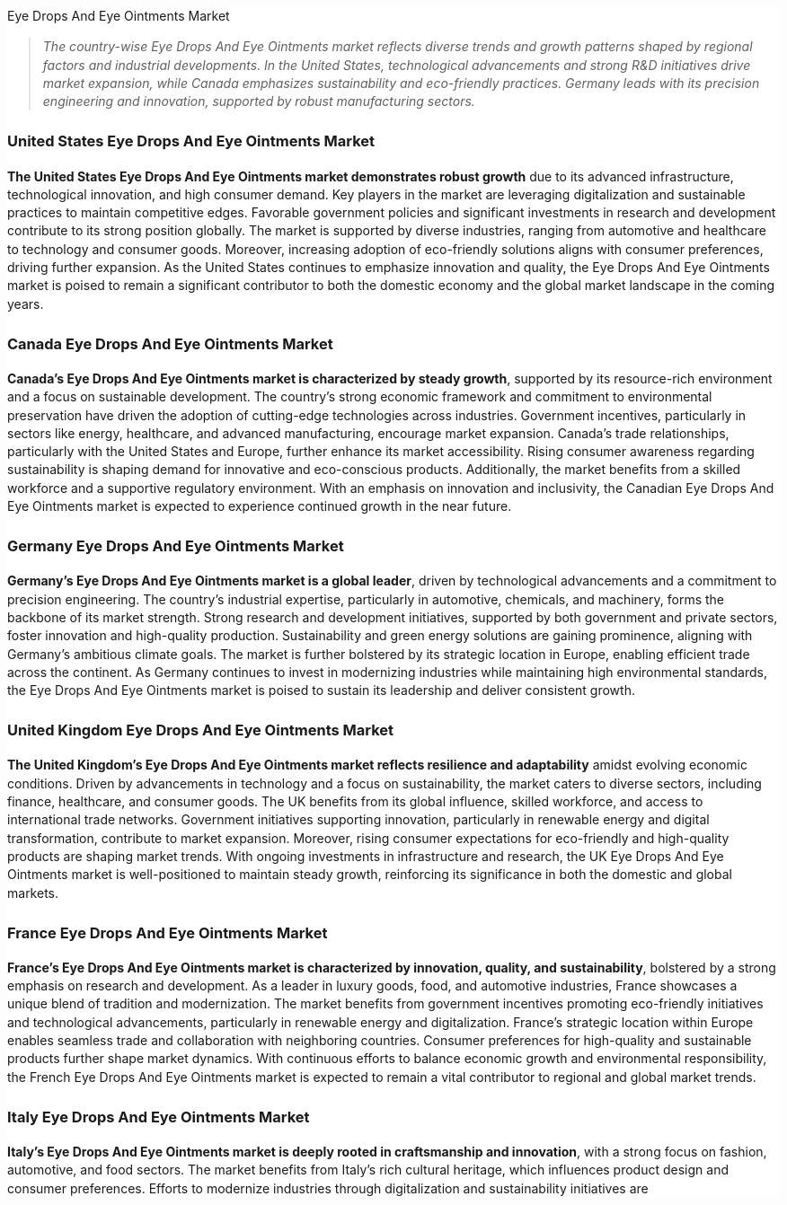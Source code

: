 Eye Drops And Eye Ointments Market<br /></span></h1><blockquote><p><em><span class="">The country-wise Eye Drops And Eye Ointments market reflects diverse trends and growth patterns shaped by regional factors and industrial developments. In the United States, technological advancements and strong R&amp;D initiatives drive market expansion, while Canada emphasizes sustainability and eco-friendly practices. Germany leads with its precision engineering and innovation, supported by robust manufacturing sectors.</span></em></p></blockquote><h3><strong>United States Eye Drops And Eye Ointments Market</strong></h3><p><strong>The United States Eye Drops And Eye Ointments market demonstrates robust growth</strong> due to its advanced infrastructure, technological innovation, and high consumer demand. Key players in the market are leveraging digitalization and sustainable practices to maintain competitive edges. Favorable government policies and significant investments in research and development contribute to its strong position globally. The market is supported by diverse industries, ranging from automotive and healthcare to technology and consumer goods. Moreover, increasing adoption of eco-friendly solutions aligns with consumer preferences, driving further expansion. As the United States continues to emphasize innovation and quality, the Eye Drops And Eye Ointments market is poised to remain a significant contributor to both the domestic economy and the global market landscape in the coming years.</p><h3><strong>Canada Eye Drops And Eye Ointments Market</strong></h3><p><strong>Canada&rsquo;s Eye Drops And Eye Ointments market is characterized by steady growth</strong>, supported by its resource-rich environment and a focus on sustainable development. The country&rsquo;s strong economic framework and commitment to environmental preservation have driven the adoption of cutting-edge technologies across industries. Government incentives, particularly in sectors like energy, healthcare, and advanced manufacturing, encourage market expansion. Canada&rsquo;s trade relationships, particularly with the United States and Europe, further enhance its market accessibility. Rising consumer awareness regarding sustainability is shaping demand for innovative and eco-conscious products. Additionally, the market benefits from a skilled workforce and a supportive regulatory environment. With an emphasis on innovation and inclusivity, the Canadian Eye Drops And Eye Ointments market is expected to experience continued growth in the near future.</p><h3><strong>Germany Eye Drops And Eye Ointments Market</strong></h3><p><strong>Germany&rsquo;s Eye Drops And Eye Ointments market is a global leader</strong>, driven by technological advancements and a commitment to precision engineering. The country&rsquo;s industrial expertise, particularly in automotive, chemicals, and machinery, forms the backbone of its market strength. Strong research and development initiatives, supported by both government and private sectors, foster innovation and high-quality production. Sustainability and green energy solutions are gaining prominence, aligning with Germany&rsquo;s ambitious climate goals. The market is further bolstered by its strategic location in Europe, enabling efficient trade across the continent. As Germany continues to invest in modernizing industries while maintaining high environmental standards, the Eye Drops And Eye Ointments market is poised to sustain its leadership and deliver consistent growth.</p><h3><strong>United Kingdom Eye Drops And Eye Ointments Market</strong></h3><p><strong>The United Kingdom&rsquo;s Eye Drops And Eye Ointments market reflects resilience and adaptability</strong> amidst evolving economic conditions. Driven by advancements in technology and a focus on sustainability, the market caters to diverse sectors, including finance, healthcare, and consumer goods. The UK benefits from its global influence, skilled workforce, and access to international trade networks. Government initiatives supporting innovation, particularly in renewable energy and digital transformation, contribute to market expansion. Moreover, rising consumer expectations for eco-friendly and high-quality products are shaping market trends. With ongoing investments in infrastructure and research, the UK Eye Drops And Eye Ointments market is well-positioned to maintain steady growth, reinforcing its significance in both the domestic and global markets.</p><h3><strong>France Eye Drops And Eye Ointments Market</strong></h3><p><strong>France&rsquo;s Eye Drops And Eye Ointments market is characterized by innovation, quality, and sustainability</strong>, bolstered by a strong emphasis on research and development. As a leader in luxury goods, food, and automotive industries, France showcases a unique blend of tradition and modernization. The market benefits from government incentives promoting eco-friendly initiatives and technological advancements, particularly in renewable energy and digitalization. France&rsquo;s strategic location within Europe enables seamless trade and collaboration with neighboring countries. Consumer preferences for high-quality and sustainable products further shape market dynamics. With continuous efforts to balance economic growth and environmental responsibility, the French Eye Drops And Eye Ointments market is expected to remain a vital contributor to regional and global market trends.</p><h3><strong>Italy Eye Drops And Eye Ointments Market</strong></h3><p><strong>Italy&rsquo;s Eye Drops And Eye Ointments market is deeply rooted in craftsmanship and innovation</strong>, with a strong focus on fashion, automotive, and food sectors. The market benefits from Italy&rsquo;s rich cultural heritage, which influences product design and consumer preferences. Efforts to modernize industries through digitalization and sustainability initiatives are